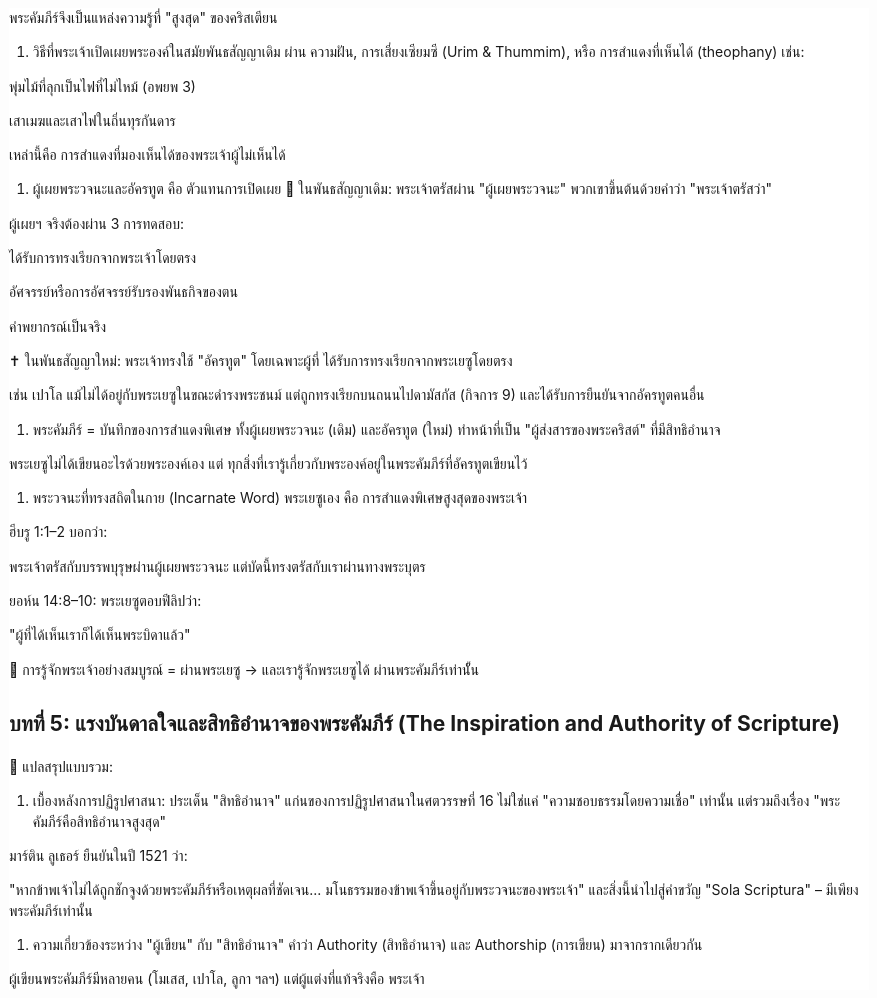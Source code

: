 พระคัมภีร์จึงเป็นแหล่งความรู้ที่ "สูงสุด" ของคริสเตียน

1. วิธีที่พระเจ้าเปิดเผยพระองค์ในสมัยพันธสัญญาเดิม ผ่าน ความฝัน, การเสี่ยงเซียมซี (Urim & Thummim), หรือ การสำแดงที่เห็นได้ (theophany) เช่น:

พุ่มไม้ที่ลุกเป็นไฟที่ไม่ไหม้ (อพยพ 3)

เสาเมฆและเสาไฟในถิ่นทุรกันดาร

เหล่านี้คือ การสำแดงที่มองเห็นได้ของพระเจ้าผู้ไม่เห็นได้

1. ผู้เผยพระวจนะและอัครทูต คือ ตัวแทนการเปิดเผย 📖 ในพันธสัญญาเดิม: พระเจ้าตรัสผ่าน "ผู้เผยพระวจนะ" พวกเขาขึ้นต้นด้วยคำว่า "พระเจ้าตรัสว่า"

ผู้เผยฯ จริงต้องผ่าน 3 การทดสอบ:

ได้รับการทรงเรียกจากพระเจ้าโดยตรง

อัศจรรย์หรือการอัศจรรย์รับรองพันธกิจของตน

คำพยากรณ์เป็นจริง

✝️ ในพันธสัญญาใหม่: พระเจ้าทรงใช้ "อัครทูต" โดยเฉพาะผู้ที่ ได้รับการทรงเรียกจากพระเยซูโดยตรง

เช่น เปาโล แม้ไม่ได้อยู่กับพระเยซูในขณะดำรงพระชนม์ แต่ถูกทรงเรียกบนถนนไปดามัสกัส (กิจการ 9) และได้รับการยืนยันจากอัครทูตคนอื่น

1. พระคัมภีร์ = บันทึกของการสำแดงพิเศษ ทั้งผู้เผยพระวจนะ (เดิม) และอัครทูต (ใหม่) ทำหน้าที่เป็น "ผู้ส่งสารของพระคริสต์" ที่มีสิทธิอำนาจ

พระเยซูไม่ได้เขียนอะไรด้วยพระองค์เอง แต่ ทุกสิ่งที่เรารู้เกี่ยวกับพระองค์อยู่ในพระคัมภีร์ที่อัครทูตเขียนไว้

1. พระวจนะที่ทรงสถิตในกาย (Incarnate Word) พระเยซูเอง คือ การสำแดงพิเศษสูงสุดของพระเจ้า

ฮีบรู 1:1–2 บอกว่า:

พระเจ้าตรัสกับบรรพบุรุษผ่านผู้เผยพระวจนะ แต่บัดนี้ทรงตรัสกับเราผ่านทางพระบุตร

ยอห์น 14:8–10: พระเยซูตอบฟีลิปว่า:

"ผู้ที่ได้เห็นเราก็ได้เห็นพระบิดาแล้ว"

🔑 การรู้จักพระเจ้าอย่างสมบูรณ์ = ผ่านพระเยซู → และเรารู้จักพระเยซูได้ ผ่านพระคัมภีร์เท่านัั้น

## บทที่ 5: แรงบันดาลใจและสิทธิอำนาจของพระคัมภีร์ (The Inspiration and Authority of Scripture)

🔶 แปลสรุปแบบรวม:

1. เบื้องหลังการปฏิรูปศาสนา: ประเด็น "สิทธิอำนาจ" แก่นของการปฏิรูปศาสนาในศตวรรษที่ 16 ไม่ใช่แค่ "ความชอบธรรมโดยความเชื่อ" เท่านั้น แต่รวมถึงเรื่อง "พระคัมภีร์คือสิทธิอำนาจสูงสุด"

มาร์ติน ลูเธอร์ ยืนยันในปี 1521 ว่า:

"หากข้าพเจ้าไม่ได้ถูกชักจูงด้วยพระคัมภีร์หรือเหตุผลที่ชัดเจน... มโนธรรมของข้าพเจ้าขึ้นอยู่กับพระวจนะของพระเจ้า" และสิ่งนี้นำไปสู่คำขวัญ "Sola Scriptura" – มีเพียงพระคัมภีร์เท่านั้น

1. ความเกี่ยวข้องระหว่าง "ผู้เขียน" กับ "สิทธิอำนาจ" คำว่า Authority (สิทธิอำนาจ) และ Authorship (การเขียน) มาจากรากเดียวกัน

ผู้เขียนพระคัมภีร์มีหลายคน (โมเสส, เปาโล, ลูกา ฯลฯ) แต่ผู้แต่งที่แท้จริงคือ พระเจ้า
